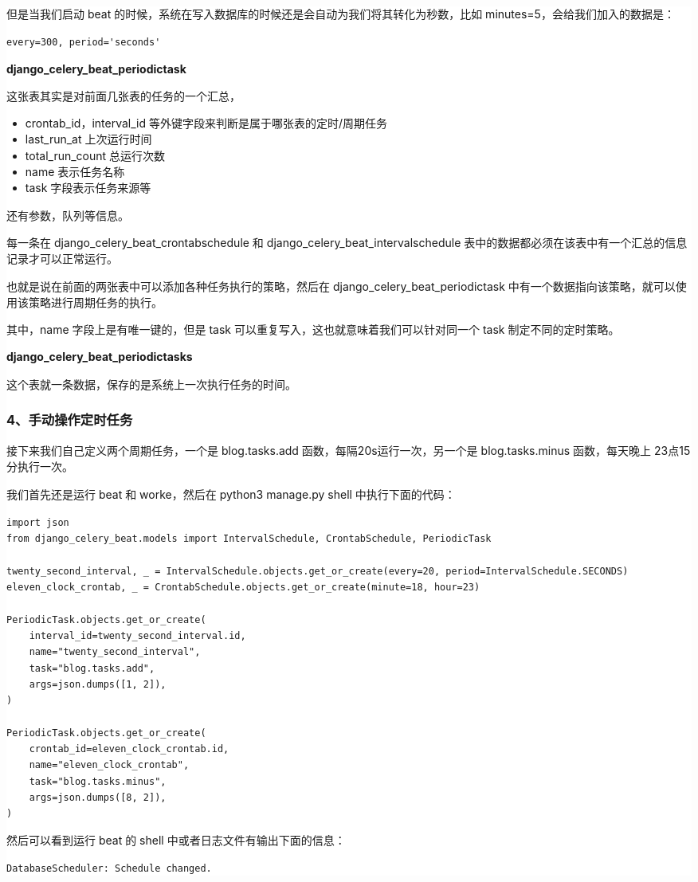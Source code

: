 
但是当我们启动 beat 的时候，系统在写入数据库的时候还是会自动为我们将其转化为秒数，比如 minutes=5，会给我们加入的数据是：

    every=300, period='seconds'
    

**django\_celery\_beat\_periodictask**

这张表其实是对前面几张表的任务的一个汇总，

*   crontab\_id，interval\_id 等外键字段来判断是属于哪张表的定时/周期任务
*   last\_run\_at 上次运行时间
*   total\_run\_count 总运行次数
*   name 表示任务名称
*   task 字段表示任务来源等

还有参数，队列等信息。

每一条在 django\_celery\_beat\_crontabschedule 和 django\_celery\_beat\_intervalschedule 表中的数据都必须在该表中有一个汇总的信息记录才可以正常运行。

也就是说在前面的两张表中可以添加各种任务执行的策略，然后在 django\_celery\_beat\_periodictask 中有一个数据指向该策略，就可以使用该策略进行周期任务的执行。

其中，name 字段上是有唯一键的，但是 task 可以重复写入，这也就意味着我们可以针对同一个 task 制定不同的定时策略。

**django\_celery\_beat\_periodictasks**

这个表就一条数据，保存的是系统上一次执行任务的时间。

### 4、手动操作定时任务

接下来我们自己定义两个周期任务，一个是 blog.tasks.add 函数，每隔20s运行一次，另一个是 blog.tasks.minus 函数，每天晚上 23点15分执行一次。

我们首先还是运行 beat 和 worke，然后在 python3 manage.py shell 中执行下面的代码：

    import json
    from django_celery_beat.models import IntervalSchedule, CrontabSchedule, PeriodicTask
    
    twenty_second_interval, _ = IntervalSchedule.objects.get_or_create(every=20, period=IntervalSchedule.SECONDS)
    eleven_clock_crontab, _ = CrontabSchedule.objects.get_or_create(minute=18, hour=23)
    
    PeriodicTask.objects.get_or_create(
        interval_id=twenty_second_interval.id,
        name="twenty_second_interval",
        task="blog.tasks.add",
        args=json.dumps([1, 2]),
    )
    
    PeriodicTask.objects.get_or_create(
        crontab_id=eleven_clock_crontab.id,
        name="eleven_clock_crontab",
        task="blog.tasks.minus",
        args=json.dumps([8, 2]),
    )
    

然后可以看到运行 beat 的 shell 中或者日志文件有输出下面的信息：

    DatabaseScheduler: Schedule changed.
    